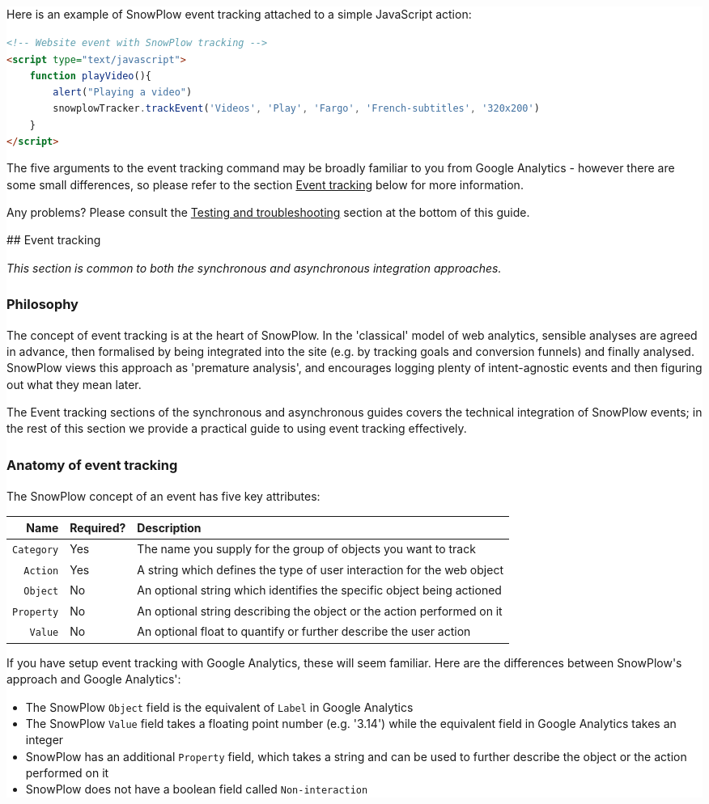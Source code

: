 Here is an example of SnowPlow event tracking attached to a simple JavaScript action:

```html
<!-- Website event with SnowPlow tracking -->
<script type="text/javascript">
    function playVideo(){
        alert("Playing a video")
        snowplowTracker.trackEvent('Videos', 'Play', 'Fargo', 'French-subtitles', '320x200')
    }
</script>
```
The five arguments to the event tracking command may be broadly familiar to you from Google Analytics - however there are some small differences, so please refer to the section [Event tracking](#events) below for more information.

Any problems? Please consult the [Testing and troubleshooting](#tt) section at the bottom of this guide.

<a name="events"/>
## Event tracking

_This section is common to both the synchronous and asynchronous integration approaches._

### Philosophy

The concept of event tracking is at the heart of SnowPlow. In the 'classical' model of web analytics, sensible analyses are agreed in advance, then formalised by being integrated into the site (e.g. by tracking goals and conversion funnels) and finally analysed. SnowPlow views this approach as 'premature analysis', and encourages logging plenty of intent-agnostic events and then figuring out what they mean later.

The Event tracking sections of the synchronous and asynchronous guides covers the technical integration of SnowPlow events; in the rest of this section we provide a practical guide to using event tracking effectively.

### Anatomy of event tracking

The SnowPlow concept of an event has five key attributes:

| **Name**    | **Required?** | **Description**                                                                  |
|------------:|:--------------|:---------------------------------------------------------------------------------|
|  `Category` | Yes           | The name you supply for the group of objects you want to track                   |
|    `Action` | Yes           | A string which defines the type of user interaction for the web object           |
|    `Object` | No            | An optional string which identifies the specific object being actioned           |
|  `Property` | No            | An optional string describing the object or the action performed on it           |
|     `Value` | No            | An optional float to quantify or further describe the user action                |

If you have setup event tracking with Google Analytics, these will seem familiar. Here are the differences between SnowPlow's approach and Google Analytics':

* The SnowPlow `Object` field is the equivalent of `Label` in Google Analytics
* The SnowPlow `Value` field takes a floating point number (e.g. '3.14') while the equivalent field in Google Analytics takes an integer 
* SnowPlow has an additional `Property` field, which takes a string and can be used to further describe the object or the action performed on it
* SnowPlow does not have a boolean field called `Non-interaction`

